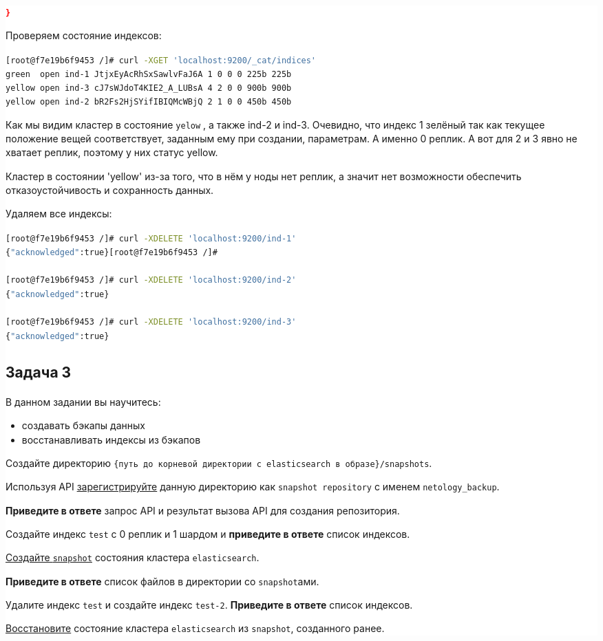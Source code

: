 ```bash
}
```
Проверяем состояние индексов:
```bash
[root@f7e19b6f9453 /]# curl -XGET 'localhost:9200/_cat/indices'
green  open ind-1 JtjxEyAcRhSxSawlvFaJ6A 1 0 0 0 225b 225b
yellow open ind-3 cJ7sWJdoT4KIE2_A_LUBsA 4 2 0 0 900b 900b
yellow open ind-2 bR2Fs2HjSYifIBIQMcWBjQ 2 1 0 0 450b 450b
```
Как мы видим кластер в состояние `yelow` , а также ind-2 и ind-3.
Очевидно, что индекс 1 зелёный так как текущее положение вещей соответствует, заданным ему при создании, параметрам. А именно 0 реплик.
А вот для 2 и 3 явно не хватает реплик, поэтому у них статус yellow.

Кластер в состоянии 'yellow' из-за того, что в нём у ноды нет реплик, а значит нет возможности обеспечить отказоустойчивость и сохранность данных.

Удаляем все индексы:
```bash
[root@f7e19b6f9453 /]# curl -XDELETE 'localhost:9200/ind-1'
{"acknowledged":true}[root@f7e19b6f9453 /]#

[root@f7e19b6f9453 /]# curl -XDELETE 'localhost:9200/ind-2'
{"acknowledged":true}

[root@f7e19b6f9453 /]# curl -XDELETE 'localhost:9200/ind-3'
{"acknowledged":true}
```

## Задача 3

В данном задании вы научитесь:
- создавать бэкапы данных
- восстанавливать индексы из бэкапов

Создайте директорию `{путь до корневой директории с elasticsearch в образе}/snapshots`.

Используя API [зарегистрируйте](https://www.elastic.co/guide/en/elasticsearch/reference/current/snapshots-register-repository.html#snapshots-register-repository) 
данную директорию как `snapshot repository` c именем `netology_backup`.

**Приведите в ответе** запрос API и результат вызова API для создания репозитория.

Создайте индекс `test` с 0 реплик и 1 шардом и **приведите в ответе** список индексов.

[Создайте `snapshot`](https://www.elastic.co/guide/en/elasticsearch/reference/current/snapshots-take-snapshot.html) 
состояния кластера `elasticsearch`.

**Приведите в ответе** список файлов в директории со `snapshot`ами.

Удалите индекс `test` и создайте индекс `test-2`. **Приведите в ответе** список индексов.

[Восстановите](https://www.elastic.co/guide/en/elasticsearch/reference/current/snapshots-restore-snapshot.html) состояние
кластера `elasticsearch` из `snapshot`, созданного ранее. 
